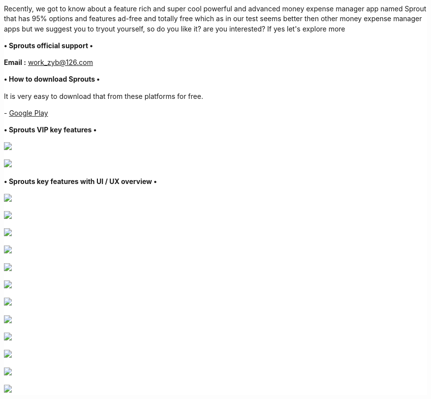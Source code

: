   

Recently, we got to know about a feature rich and super cool powerful and advanced money expense manager app named Sprout that has 95% options and features ad-free and totally free which as in our test seems better then other money expense manager apps but we suggest you to tryout yourself, so do you like it? are you interested? If yes let's explore more

**• Sprouts official support •**

**Email :** [work\_zyb@126.com](mailto:work_zyb@126.com)

**• How to download Sprouts •**

It is very easy to download that from these platforms for free.

\- [Google Play](https://play.google.com/store/apps/details?id=melandru.lonicera)

**• Sprouts VIP key features •**

 **![](https://lh3.googleusercontent.com/-4nXpvq7rTno/Y4xpzxRYndI/AAAAAAAAPiQ/d4cv75FXmF4nHGgbYhfrub5QGoW2waeFACNcBGAsYHQ/s1600/1670146507531717-0.png)** 

 **![](https://lh3.googleusercontent.com/-6NBiw7fN8OY/Y4xpzKaMWYI/AAAAAAAAPiM/SpHo3oGVTFA8wegjMJMH26bPW7ETPjy8wCNcBGAsYHQ/s1600/1670146503461753-1.png)** 

**• Sprouts key features with UI / UX overview •**

 **![](https://lh3.googleusercontent.com/-sXi_AEEgHOE/Y4v8sLq1GdI/AAAAAAAAPhs/oyPzN5qt3HY-7QUcBb4-l-ZOWnK0nbmcwCNcBGAsYHQ/s1600/1670118571731078-0.png)** 

 **![](https://lh3.googleusercontent.com/-r1dSh6gzHOA/Y4v8rMv-2wI/AAAAAAAAPho/vnDlkvkn9YsLOUrPaPZlSPAETyITINCJACNcBGAsYHQ/s1600/1670118568387800-1.png)** 

 **![](https://lh3.googleusercontent.com/-gzIXtj-sZqU/Y4v8qB8bz0I/AAAAAAAAPhk/T1R9F57lJEogb400Kl1TOAzNwYY5eInogCNcBGAsYHQ/s1600/1670118564865271-2.png)** 

 **![](https://lh3.googleusercontent.com/-9nvCXlBiaVs/Y4v8pR4aKXI/AAAAAAAAPhg/T8-EzMcvn5gXuQ2awpWlfWtEIo1WzJyxACNcBGAsYHQ/s1600/1670118561132512-3.png)** 

 **![](https://lh3.googleusercontent.com/-WQFxgFxxx3Q/Y4v8oR1Q96I/AAAAAAAAPhc/9ENMhojp5tArC449KdYqawW9KLCTKrbdACNcBGAsYHQ/s1600/1670118557887691-4.png)** 

 **![](https://lh3.googleusercontent.com/-OO8URcxrxOY/Y4v8nqIMIgI/AAAAAAAAPhY/T9FoLN8rjv4VLVjvhKQmsI7mnYCCblwaQCNcBGAsYHQ/s1600/1670118554224606-5.png)** 

 **![](https://lh3.googleusercontent.com/-fJWSAJZd0wg/Y4v8msgurNI/AAAAAAAAPhU/nYB_huLX9n43B8D0gXc0dnzGhNMGsAzLQCNcBGAsYHQ/s1600/1670118550754119-6.png)** 

 **![](https://lh3.googleusercontent.com/-arjOvxVEOzA/Y4v8l5aHYbI/AAAAAAAAPhQ/mcnweKdZy_UdI-b0uj1yvGe0J8BixyV9QCNcBGAsYHQ/s1600/1670118547655340-7.png)** 

 **![](https://lh3.googleusercontent.com/-UBiaq2Zg-Cs/Y4v8lOXDsrI/AAAAAAAAPhM/n5wTRJZLr6Qr1Rz5aakqWWXtj4kClO9rQCNcBGAsYHQ/s1600/1670118544093005-8.png)** 

 **![](https://lh3.googleusercontent.com/-kawxkLwbmMQ/Y4v8kKrt0cI/AAAAAAAAPhI/QV0uR6qWU0kG7n_Fj1ufsLHbfw8KS1ghwCNcBGAsYHQ/s1600/1670118540387699-9.png)** 

 **![](https://lh3.googleusercontent.com/-q4KuptpULPU/Y4v8jKiOo-I/AAAAAAAAPhE/W1YHQfCg76QiygbA-qCrLbR8fMUSx3EugCNcBGAsYHQ/s1600/1670118536685198-10.png)** 

 **![](https://lh3.googleusercontent.com/-Z1uk3w2RXXg/Y4v8iXuPdZI/AAAAAAAAPhA/ZdX_5CKJHFk4xZXYv9x-IeFKYvet-8udQCNcBGAsYHQ/s1600/1670118533349605-11.png)** 
